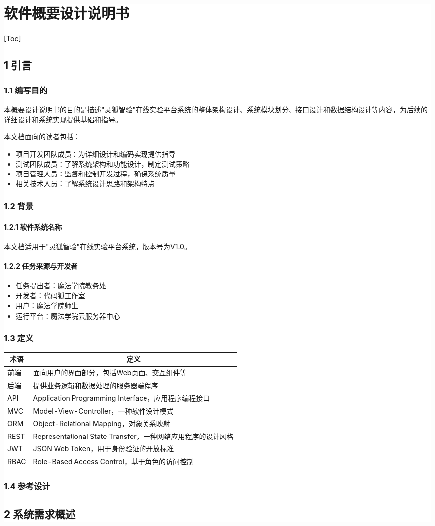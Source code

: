 # 软件概要设计说明书

[Toc]

## 1 引言

### 1.1 编写目的

本概要设计说明书的目的是描述"灵狐智验"在线实验平台系统的整体架构设计、系统模块划分、接口设计和数据结构设计等内容，为后续的详细设计和系统实现提供基础和指导。

本文档面向的读者包括：
- 项目开发团队成员：为详细设计和编码实现提供指导
- 测试团队成员：了解系统架构和功能设计，制定测试策略
- 项目管理人员：监督和控制开发过程，确保系统质量
- 相关技术人员：了解系统设计思路和架构特点

### 1.2 背景

#### 1.2.1 软件系统名称

本文档适用于"灵狐智验"在线实验平台系统，版本号为V1.0。

#### 1.2.2 任务来源与开发者

- 任务提出者：魔法学院教务处
- 开发者：代码狐工作室
- 用户：魔法学院师生
- 运行平台：魔法学院云服务器中心

### 1.3 定义

| 术语 | 定义 |
|------|------|
| 前端 | 面向用户的界面部分，包括Web页面、交互组件等 |
| 后端 | 提供业务逻辑和数据处理的服务器端程序 |
| API | Application Programming Interface，应用程序编程接口 |
| MVC | Model-View-Controller，一种软件设计模式 |
| ORM | Object-Relational Mapping，对象关系映射 |
| REST | Representational State Transfer，一种网络应用程序的设计风格 |
| JWT | JSON Web Token，用于身份验证的开放标准 |
| RBAC | Role-Based Access Control，基于角色的访问控制 |

### 1.4 参考设计

## 2 系统需求概述
